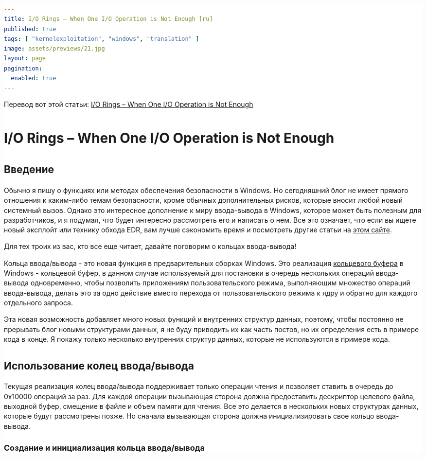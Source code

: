 ```yaml
---
title: I/O Rings – When One I/O Operation is Not Enough [ru]
published: true
tags: [ "kernelexploitation", "windows", "translation" ]
image: assets/previews/21.jpg
layout: page
pagination: 
  enabled: true
---
```


Перевод вот этой статьи: [I/O Rings – When One I/O Operation is Not Enough](https://windows-internals.com/i-o-rings-when-one-i-o-operation-is-not-enough)

# [](#header-1) I/O Rings – When One I/O Operation is Not Enough

## [](#header-2) Введение

Обычно я пишу о функциях или методах обеспечения безопасности в Windows. Но сегодняшний блог не имеет прямого отношения к каким-либо темам безопасности, кроме обычных дополнительных рисков, которые вносит любой новый системный вызов. Однако это интересное дополнение к миру ввода-вывода в Windows, которое может быть полезным для разработчиков, и я подумал, что будет интересно рассмотреть его и написать о нем. Все это означает, что если вы ищете новый эксплойт или технику обхода EDR, вам лучше сэкономить время и посмотреть другие статьи на [этом сайте](https://windows-internals.com).

Для тех троих из вас, кто все еще читает, давайте поговорим о кольцах ввода-вывода!

Кольца ввода/вывода - это новая функция в предварительных сборках Windows. Это реализация [кольцевого буфера](https://en.wikipedia.org/wiki/Circular_buffer) в Windows - кольцевой буфер, в данном случае используемый для постановки в очередь нескольких операций ввода-вывода одновременно, чтобы позволить приложениям пользовательского режима, выполняющим множество операций ввода-вывода, делать это за одно действие вместо перехода от пользовательского режима к ядру и обратно для каждого отдельного запроса.

Эта новая возможность добавляет много новых функций и внутренних структур данных, поэтому, чтобы постоянно не прерывать блог новыми структурами данных, я не буду приводить их как часть постов, но их определения есть в примере кода в конце. Я покажу только несколько внутренних структур данных, которые не используются в примере кода.

## [](#header-2) Использование колец ввода/вывода

Текущая реализация колец ввода/вывода поддерживает только операции чтения и позволяет ставить в очередь до 0x10000 операций за раз. Для каждой операции вызывающая сторона должна предоставить дескриптор целевого файла, выходной буфер, смещение в файле и объем памяти для чтения. Все это делается в нескольких новых структурах данных, которые будут рассмотрены позже. Но сначала вызывающая сторона должна инициализировать свое кольцо ввода-вывода.

### [](#header-3) Создание и инициализация кольца ввода/вывода
